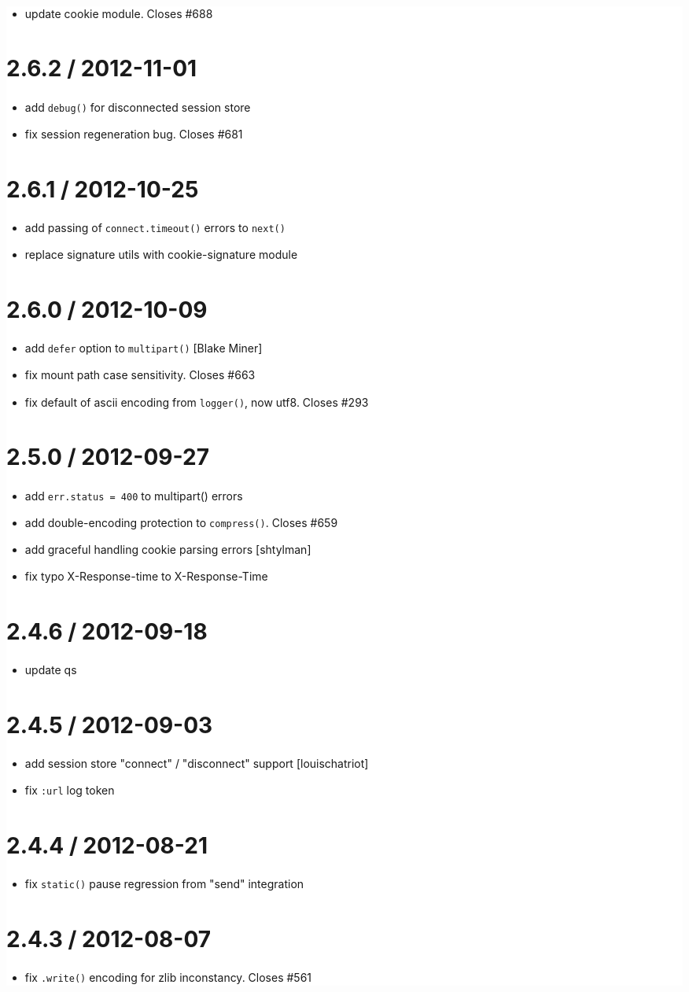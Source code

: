 *   update cookie module. Closes #688

# 2.6.2 / 2012-11-01

*   add `debug()` for disconnected session store

*   fix session regeneration bug. Closes #681

# 2.6.1 / 2012-10-25

*   add passing of `connect.timeout()` errors to `next()`

*   replace signature utils with cookie-signature module

# 2.6.0 / 2012-10-09

*   add `defer` option to `multipart()` \[Blake Miner\]

*   fix mount path case sensitivity. Closes #663

*   fix default of ascii encoding from `logger()`, now utf8. Closes #293

# 2.5.0 / 2012-09-27

*   add `err.status = 400` to multipart() errors

*   add double-encoding protection to `compress()`. Closes #659

*   add graceful handling cookie parsing errors \[shtylman\]

*   fix typo X-Response-time to X-Response-Time

# 2.4.6 / 2012-09-18

*   update qs

# 2.4.5 / 2012-09-03

*   add session store "connect" / "disconnect" support \[louischatriot\]

*   fix `:url` log token

# 2.4.4 / 2012-08-21

*   fix `static()` pause regression from "send" integration

# 2.4.3 / 2012-08-07

*   fix `.write()` encoding for zlib inconstancy. Closes #561
